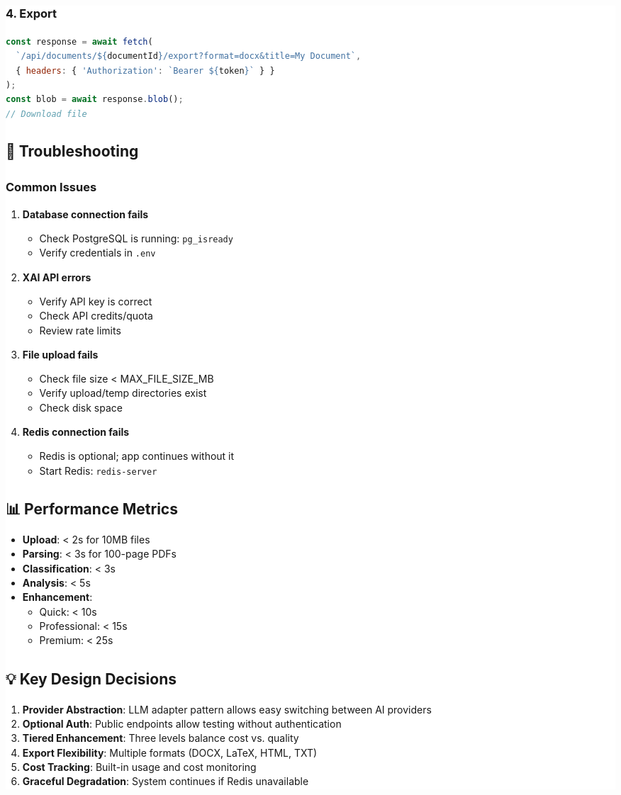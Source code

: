 ### 4. Export
```javascript
const response = await fetch(
  `/api/documents/${documentId}/export?format=docx&title=My Document`,
  { headers: { 'Authorization': `Bearer ${token}` } }
);
const blob = await response.blob();
// Download file
```

## 🐛 Troubleshooting

### Common Issues

1. **Database connection fails**
   - Check PostgreSQL is running: `pg_isready`
   - Verify credentials in `.env`

2. **XAI API errors**
   - Verify API key is correct
   - Check API credits/quota
   - Review rate limits

3. **File upload fails**
   - Check file size < MAX_FILE_SIZE_MB
   - Verify upload/temp directories exist
   - Check disk space

4. **Redis connection fails**
   - Redis is optional; app continues without it
   - Start Redis: `redis-server`

## 📊 Performance Metrics

- **Upload**: < 2s for 10MB files
- **Parsing**: < 3s for 100-page PDFs
- **Classification**: < 3s
- **Analysis**: < 5s
- **Enhancement**:
  - Quick: < 10s
  - Professional: < 15s
  - Premium: < 25s

## 💡 Key Design Decisions

1. **Provider Abstraction**: LLM adapter pattern allows easy switching between AI providers
2. **Optional Auth**: Public endpoints allow testing without authentication
3. **Tiered Enhancement**: Three levels balance cost vs. quality
4. **Export Flexibility**: Multiple formats (DOCX, LaTeX, HTML, TXT)
5. **Cost Tracking**: Built-in usage and cost monitoring
6. **Graceful Degradation**: System continues if Redis unavailable
